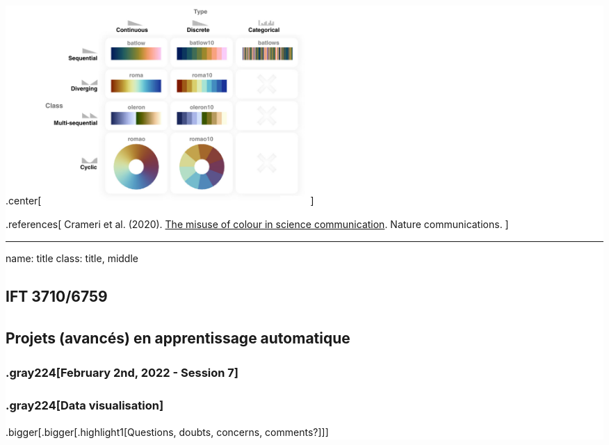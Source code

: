 .center[<img src="../../../assets/images/teaching/mlprojects/dataviz/colourmaps_categories.png" alt="Colour maps categories" style="width:45%"/>]

.references[
Crameri et al. (2020). [The misuse of colour in science communication](https://www.nature.com/articles/s41467-020-19160-7). Nature communications.
]

---

name: title
class: title, middle

## IFT 3710/6759
## Projets (avancés) en apprentissage automatique

### .gray224[February 2nd, 2022 - Session 7]
### .gray224[Data visualisation]

.bigger[.bigger[.highlight1[Questions, doubts, concerns, comments?]]]
